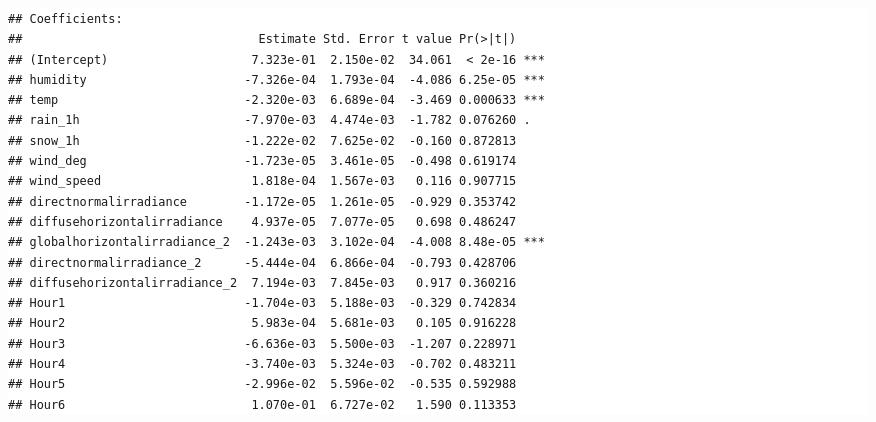     ## Coefficients:
    ##                                 Estimate Std. Error t value Pr(>|t|)    
    ## (Intercept)                    7.323e-01  2.150e-02  34.061  < 2e-16 ***
    ## humidity                      -7.326e-04  1.793e-04  -4.086 6.25e-05 ***
    ## temp                          -2.320e-03  6.689e-04  -3.469 0.000633 ***
    ## rain_1h                       -7.970e-03  4.474e-03  -1.782 0.076260 .  
    ## snow_1h                       -1.222e-02  7.625e-02  -0.160 0.872813    
    ## wind_deg                      -1.723e-05  3.461e-05  -0.498 0.619174    
    ## wind_speed                     1.818e-04  1.567e-03   0.116 0.907715    
    ## directnormalirradiance        -1.172e-05  1.261e-05  -0.929 0.353742    
    ## diffusehorizontalirradiance    4.937e-05  7.077e-05   0.698 0.486247    
    ## globalhorizontalirradiance_2  -1.243e-03  3.102e-04  -4.008 8.48e-05 ***
    ## directnormalirradiance_2      -5.444e-04  6.866e-04  -0.793 0.428706    
    ## diffusehorizontalirradiance_2  7.194e-03  7.845e-03   0.917 0.360216    
    ## Hour1                         -1.704e-03  5.188e-03  -0.329 0.742834    
    ## Hour2                          5.983e-04  5.681e-03   0.105 0.916228    
    ## Hour3                         -6.636e-03  5.500e-03  -1.207 0.228971    
    ## Hour4                         -3.740e-03  5.324e-03  -0.702 0.483211    
    ## Hour5                         -2.996e-02  5.596e-02  -0.535 0.592988    
    ## Hour6                          1.070e-01  6.727e-02   1.590 0.113353    